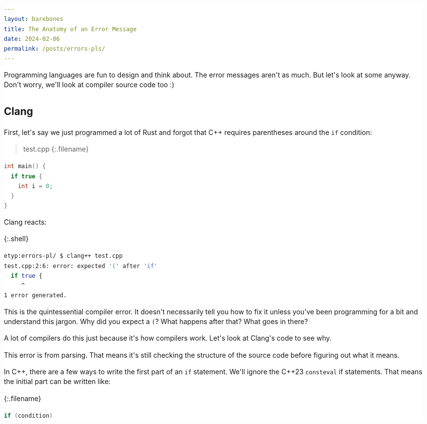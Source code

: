 ```yaml
---
layout: barebones
title: The Anatomy of an Error Message
date: 2024-02-06
permalink: /posts/errors-pls/
---
```


Programming languages are fun to design and think about. The error messages aren't as much. But let's look at some anyway. Don't worry, we'll look at compiler source code too :)

## Clang

First, let's say we just programmed a lot of Rust and forgot that C++ requires parentheses around the `if` condition:

> test.cpp
{:.filename}
``` cpp
int main() {
  if true {
    int i = 0;
  }
}
```

Clang reacts:

>
{:.shell}
``` bash
etyp:errors-pl/ $ clang++ test.cpp
test.cpp:2:6: error: expected '(' after 'if'
  if true {
     ^
1 error generated.
```

This is the quintessential compiler error. It doesn't necessarily tell you how to fix it unless you've been programming for a bit and understand this jargon. Why did you expect a `(`? What happens after that? What goes in there?

A lot of compilers do this just because it's how compilers work. Let's look at Clang's code to see why.

This error is from parsing. That means it's still checking the structure of the source code before figuring out what it means.

In C++, there are a few ways to write the first part of an `if` statement. We'll ignore the C++23 `consteval` if statements. That means the initial part can be written like:

>
{:.filename}
``` cpp
if (condition)
```
